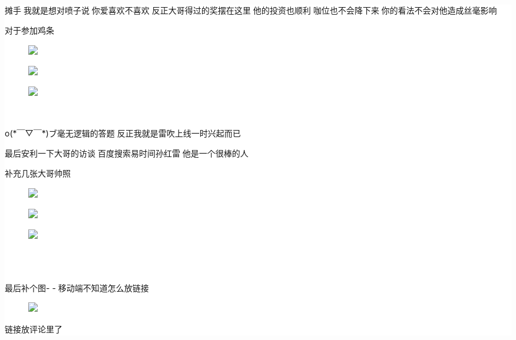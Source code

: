  </figure>
 <p data-pid="Uii5QDnb">摊手 我就是想对喷子说 你爱喜欢不喜欢 反正大哥得过的奖摆在这里 他的投资也顺利 咖位也不会降下来 你的看法不会对他造成丝毫影响</p>
 <p data-pid="XIvnenOY">对于参加鸡条</p>
 <figure>
  <img src="https://pic1.zhimg.com/50/73bc53aa6da56036bf2030ce8d322c8a_720w.jpg?source=1940ef5c" data-rawwidth="960" data-rawheight="540" data-original-token="73bc53aa6da56036bf2030ce8d322c8a" class="origin_image zh-lightbox-thumb" width="960" data-original="https://picx.zhimg.com/73bc53aa6da56036bf2030ce8d322c8a_r.jpg?source=1940ef5c">
 </figure>
 <figure>
  <img src="https://pic1.zhimg.com/50/61d167b97d946127fa9a8674954981f7_720w.jpg?source=1940ef5c" data-rawwidth="960" data-rawheight="540" data-original-token="61d167b97d946127fa9a8674954981f7" class="origin_image zh-lightbox-thumb" width="960" data-original="https://picx.zhimg.com/61d167b97d946127fa9a8674954981f7_r.jpg?source=1940ef5c">
 </figure>
 <figure>
  <img src="https://picx.zhimg.com/50/88b2d7127985f380170ddf37985043f7_720w.jpg?source=1940ef5c" data-rawwidth="960" data-rawheight="540" data-original-token="88b2d7127985f380170ddf37985043f7" class="origin_image zh-lightbox-thumb" width="960" data-original="https://pic1.zhimg.com/88b2d7127985f380170ddf37985043f7_r.jpg?source=1940ef5c">
 </figure>
 <br>
 <p data-pid="4MLTSoJE">o(*￣▽￣*)ブ毫无逻辑的答题 反正我就是雷吹上线一时兴起而已</p>
 <p data-pid="66Y6NiIc">最后安利一下大哥的访谈 百度搜索易时间孙红雷 他是一个很棒的人</p>
 <p data-pid="ofcVAmWQ">补充几张大哥帅照</p>
 <figure>
  <img src="https://picx.zhimg.com/50/0eba84a84251070c218824b4c037a58b_720w.jpg?source=1940ef5c" data-rawwidth="1440" data-rawheight="960" data-original-token="0eba84a84251070c218824b4c037a58b" class="origin_image zh-lightbox-thumb" width="1440" data-original="https://picx.zhimg.com/0eba84a84251070c218824b4c037a58b_r.jpg?source=1940ef5c">
 </figure>
 <figure>
  <img src="https://picx.zhimg.com/50/315c6408ef91ab3b27adf365849caf95_720w.jpg?source=1940ef5c" data-rawwidth="1080" data-rawheight="1920" data-original-token="315c6408ef91ab3b27adf365849caf95" class="origin_image zh-lightbox-thumb" width="1080" data-original="https://pic1.zhimg.com/315c6408ef91ab3b27adf365849caf95_r.jpg?source=1940ef5c">
 </figure>
 <figure>
  <img src="https://picx.zhimg.com/50/ff10cdf7182becca88313cfbdbc89b18_720w.jpg?source=1940ef5c" data-rawwidth="1080" data-rawheight="1920" data-original-token="ff10cdf7182becca88313cfbdbc89b18" class="origin_image zh-lightbox-thumb" width="1080" data-original="https://picx.zhimg.com/ff10cdf7182becca88313cfbdbc89b18_r.jpg?source=1940ef5c">
 </figure>
 <br>
 <br>
 <p data-pid="iOzN3wXI">最后补个图- - 移动端不知道怎么放链接</p>
 <figure>
  <img src="https://picx.zhimg.com/50/98bbf8dfd1f33f8711ad1ad9583741b4_720w.jpg?source=1940ef5c" data-rawwidth="540" data-rawheight="960" data-original-token="98bbf8dfd1f33f8711ad1ad9583741b4" class="origin_image zh-lightbox-thumb" width="540" data-original="https://picx.zhimg.com/98bbf8dfd1f33f8711ad1ad9583741b4_r.jpg?source=1940ef5c">
 </figure>
 <p data-pid="_KoKtfuH">链接放评论里了</p>
</body>